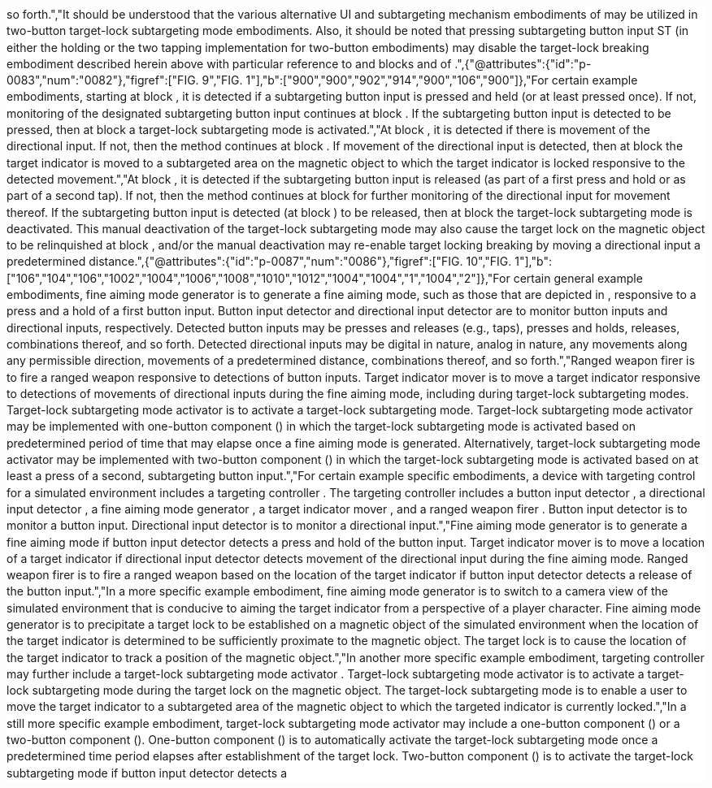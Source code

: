 so forth.","It should be understood that the various alternative UI and subtargeting mechanism embodiments of  may be utilized in two-button target-lock subtargeting mode embodiments. Also, it should be noted that pressing subtargeting button input ST (in either the holding or the two tapping implementation for two-button embodiments) may disable the target-lock breaking embodiment described herein above with particular reference to  and blocks  and  of .",{"@attributes":{"id":"p-0083","num":"0082"},"figref":["FIG. 9","FIG. 1"],"b":["900","900","902","914","900","106","900"]},"For certain example embodiments, starting at block , it is detected if a subtargeting button input is pressed and held (or at least pressed once). If not, monitoring of the designated subtargeting button input continues at block . If the subtargeting button input is detected to be pressed, then at block  a target-lock subtargeting mode is activated.","At block , it is detected if there is movement of the directional input. If not, then the method continues at block . If movement of the directional input is detected, then at block  the target indicator is moved to a subtargeted area on the magnetic object to which the target indicator is locked responsive to the detected movement.","At block , it is detected if the subtargeting button input is released (as part of a first press and hold or as part of a second tap). If not, then the method continues at block  for further monitoring of the directional input for movement thereof. If the subtargeting button input is detected (at block ) to be released, then at block  the target-lock subtargeting mode is deactivated. This manual deactivation of the target-lock subtargeting mode may also cause the target lock on the magnetic object to be relinquished at block , and\/or the manual deactivation may re-enable target locking breaking by moving a directional input a predetermined distance.",{"@attributes":{"id":"p-0087","num":"0086"},"figref":["FIG. 10","FIG. 1"],"b":["106","104","106","1002","1004","1006","1008","1010","1012","1004","1004","1","1004","2"]},"For certain general example embodiments, fine aiming mode generator  is to generate a fine aiming mode, such as those that are depicted in , responsive to a press and a hold of a first button input. Button input detector  and directional input detector  are to monitor button inputs and directional inputs, respectively. Detected button inputs may be presses and releases (e.g., taps), presses and holds, releases, combinations thereof, and so forth. Detected directional inputs may be digital in nature, analog in nature, any movements along any permissible direction, movements of a predetermined distance, combinations thereof, and so forth.","Ranged weapon firer  is to fire a ranged weapon responsive to detections of button inputs. Target indicator mover  is to move a target indicator responsive to detections of movements of directional inputs during the fine aiming mode, including during target-lock subtargeting modes. Target-lock subtargeting mode activator  is to activate a target-lock subtargeting mode. Target-lock subtargeting mode activator  may be implemented with one-button component () in which the target-lock subtargeting mode is activated based on predetermined period of time that may elapse once a fine aiming mode is generated. Alternatively, target-lock subtargeting mode activator  may be implemented with two-button component () in which the target-lock subtargeting mode is activated based on at least a press of a second, subtargeting button input.","For certain example specific embodiments, a device with targeting control for a simulated environment includes a targeting controller . The targeting controller  includes a button input detector , a directional input detector , a fine aiming mode generator , a target indicator mover , and a ranged weapon firer . Button input detector  is to monitor a button input. Directional input detector  is to monitor a directional input.","Fine aiming mode generator  is to generate a fine aiming mode if button input detector  detects a press and hold of the button input. Target indicator mover  is to move a location of a target indicator if directional input detector  detects movement of the directional input during the fine aiming mode. Ranged weapon firer  is to fire a ranged weapon based on the location of the target indicator if button input detector  detects a release of the button input.","In a more specific example embodiment, fine aiming mode generator  is to switch to a camera view of the simulated environment that is conducive to aiming the target indicator from a perspective of a player character. Fine aiming mode generator  is to precipitate a target lock to be established on a magnetic object of the simulated environment when the location of the target indicator is determined to be sufficiently proximate to the magnetic object. The target lock is to cause the location of the target indicator to track a position of the magnetic object.","In another more specific example embodiment, targeting controller  may further include a target-lock subtargeting mode activator . Target-lock subtargeting mode activator  is to activate a target-lock subtargeting mode during the target lock on the magnetic object. The target-lock subtargeting mode is to enable a user to move the target indicator to a subtargeted area of the magnetic object to which the targeted indicator is currently locked.","In a still more specific example embodiment, target-lock subtargeting mode activator  may include a one-button component () or a two-button component (). One-button component () is to automatically activate the target-lock subtargeting mode once a predetermined time period elapses after establishment of the target lock. Two-button component () is to activate the target-lock subtargeting mode if button input detector  detects a